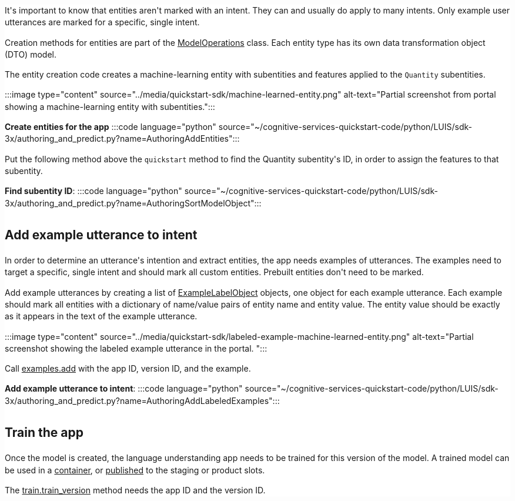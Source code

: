It's important to know that entities aren't marked with an intent. They can and usually do apply to many intents. Only example user utterances are marked for a specific, single intent.

Creation methods for entities are part of the [ModelOperations](/python/api/azure-cognitiveservices-language-luis/azure.cognitiveservices.language.luis.authoring.operations.modeloperations) class. Each entity type has its own data transformation object (DTO) model.

The entity creation code creates a machine-learning entity with subentities and features applied to the `Quantity` subentities.

:::image type="content" source="../media/quickstart-sdk/machine-learned-entity.png" alt-text="Partial screenshot from portal showing a machine-learning entity with subentities.":::

**Create entities for the app**
:::code language="python" source="~/cognitive-services-quickstart-code/python/LUIS/sdk-3x/authoring_and_predict.py?name=AuthoringAddEntities":::

Put the following method above the `quickstart` method to find the Quantity subentity's ID, in order to assign the features to that subentity.

**Find subentity ID**:
:::code language="python" source="~/cognitive-services-quickstart-code/python/LUIS/sdk-3x/authoring_and_predict.py?name=AuthoringSortModelObject":::

## Add example utterance to intent

In order to determine an utterance's intention and extract entities, the app needs examples of utterances. The examples need to target a specific, single intent and should mark all custom entities. Prebuilt entities don't need to be marked.

Add example utterances by creating a list of [ExampleLabelObject](/python/api/azure-cognitiveservices-language-luis/azure.cognitiveservices.language.luis.authoring.models.examplelabelobject) objects, one object for each example utterance. Each example should mark all entities with a dictionary of name/value pairs of entity name and entity value. The entity value should be exactly as it appears in the text of the example utterance.

:::image type="content" source="../media/quickstart-sdk/labeled-example-machine-learned-entity.png" alt-text="Partial screenshot showing the labeled example utterance in the portal. ":::

Call [examples.add](/python/api/azure-cognitiveservices-language-luis/azure.cognitiveservices.language.luis.authoring.operations.examplesoperations) with the app ID, version ID, and the example.

**Add example utterance to intent**:
:::code language="python" source="~/cognitive-services-quickstart-code/python/LUIS/sdk-3x/authoring_and_predict.py?name=AuthoringAddLabeledExamples":::

## Train the app

Once the model is created, the language understanding app needs to be trained for this version of the model. A trained model can be used in a [container](../luis-container-howto.md), or [published](../how-to/publish.md) to the staging or product slots.

The [train.train_version](/python/api/azure-cognitiveservices-language-luis/azure.cognitiveservices.language.luis.authoring.operations.trainoperations#train-version-app-id--version-id--custom-headers-none--raw-false----operation-config-) method needs the app ID and the version ID.
